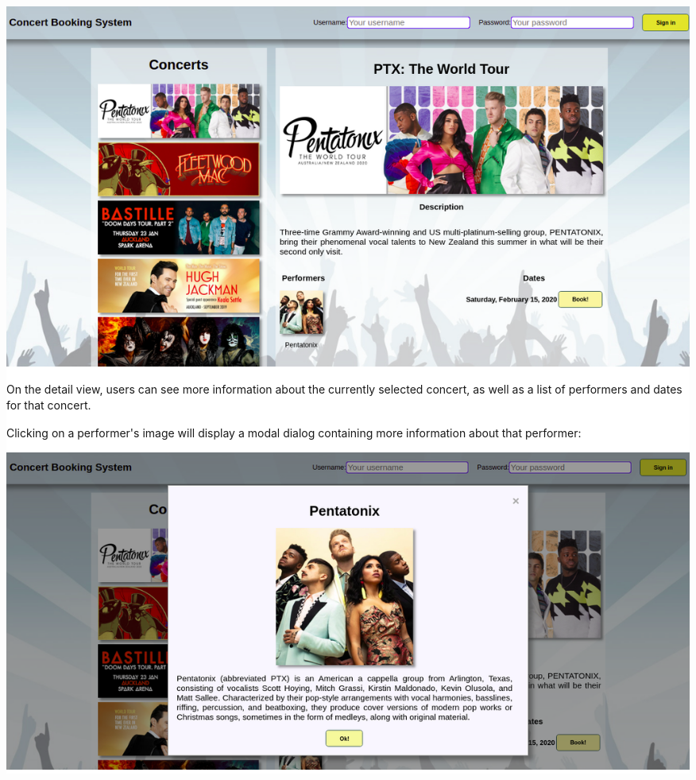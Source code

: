 ![](./spec/concerts-page.PNG)

On the detail view, users can see more information about the currently selected concert, as well as a list of performers and dates for that concert.

Clicking on a performer's image will display a modal dialog containing more information about that performer:

![](./spec/view-performer.PNG)

